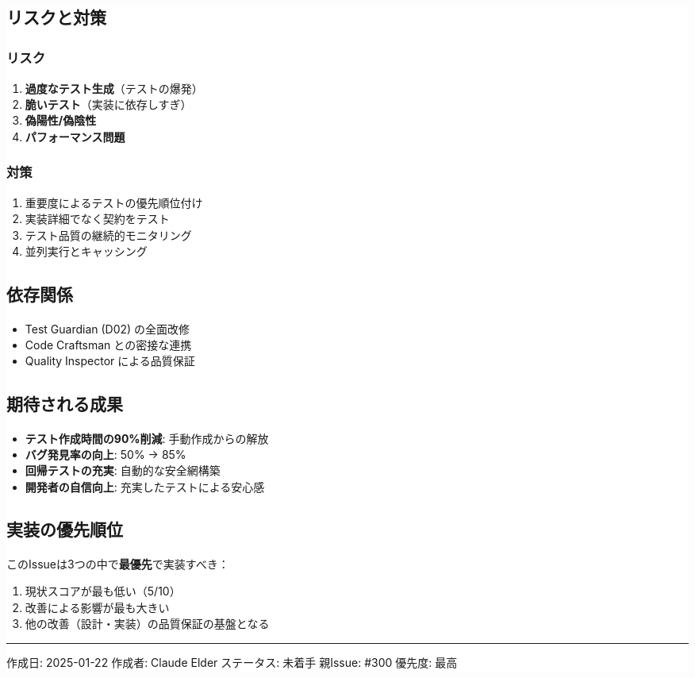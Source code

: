 ## リスクと対策

### リスク
1. **過度なテスト生成**（テストの爆発）
2. **脆いテスト**（実装に依存しすぎ）
3. **偽陽性/偽陰性**
4. **パフォーマンス問題**

### 対策
1. 重要度によるテストの優先順位付け
2. 実装詳細でなく契約をテスト
3. テスト品質の継続的モニタリング
4. 並列実行とキャッシング

## 依存関係
- Test Guardian (D02) の全面改修
- Code Craftsman との密接な連携
- Quality Inspector による品質保証

## 期待される成果
- **テスト作成時間の90%削減**: 手動作成からの解放
- **バグ発見率の向上**: 50% → 85%
- **回帰テストの充実**: 自動的な安全網構築
- **開発者の自信向上**: 充実したテストによる安心感

## 実装の優先順位
このIssueは3つの中で**最優先**で実装すべき：
1. 現状スコアが最も低い（5/10）
2. 改善による影響が最も大きい
3. 他の改善（設計・実装）の品質保証の基盤となる

---
作成日: 2025-01-22
作成者: Claude Elder
ステータス: 未着手
親Issue: #300
優先度: 最高
